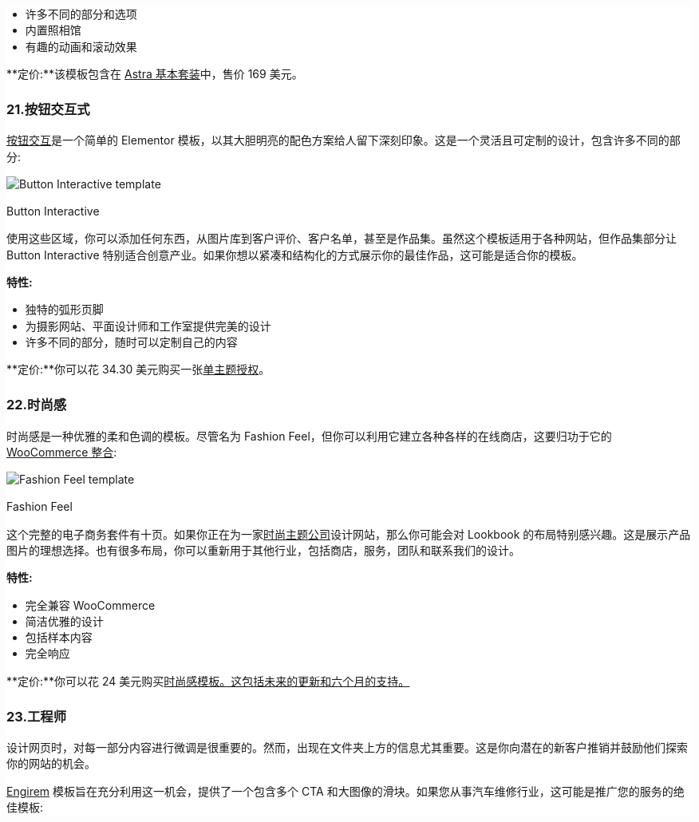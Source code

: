 *   许多不同的部分和选项
*   内置照相馆
*   有趣的动画和滚动效果

**定价:**该模板包含在 [Astra 基本套装](https://wpastra.com/pricing/)中，售价 169 美元。

### 21.按钮交互式

[按钮交互](https://www.cssigniter.com/elementor/button-interactive/)是一个简单的 Elementor 模板，以其大胆明亮的配色方案给人留下深刻印象。这是一个灵活且可定制的设计，包含许多不同的部分:

![Button Interactive template](img/d3fc80b1ea34c5bc9f534feec094be9b.png)

Button Interactive



使用这些区域，你可以添加任何东西，从图片库到客户评价、客户名单，甚至是作品集。虽然这个模板适用于各种网站，但作品集部分让 Button Interactive 特别适合创意产业。如果你想以紧凑和结构化的方式展示你的最佳作品，这可能是适合你的模板。

**特性:**

*   独特的弧形页脚
*   为摄影网站、平面设计师和工作室提供完美的设计
*   许多不同的部分，随时可以定制自己的内容

**定价:**你可以花 34.30 美元购买一张[单主题授权](https://www.cssigniter.com/pricing/)。

### 22.时尚感

时尚感是一种优雅的柔和色调的模板。尽管名为 Fashion Feel，但你可以利用它建立各种各样的在线商店，这要归功于它的 [WooCommerce 整合](https://kinsta.com/blog/woocommerce-plugins/):

![Fashion Feel template](img/92a68e47eebb15e8cd9cff472bd26f6b.png)

Fashion Feel



这个完整的电子商务套件有十页。如果你正在为一家[时尚主题公司](https://kinsta.com/blog/how-to-start-a-fashion-blog/)设计网站，那么你可能会对 Lookbook 的布局特别感兴趣。这是展示产品图片的理想选择。也有很多布局，你可以重新用于其他行业，包括商店，服务，团队和联系我们的设计。

**特性:**

*   完全兼容 WooCommerce
*   简洁优雅的设计
*   包括样本内容
*   完全响应

**定价:**你可以花 24 美元购买[时尚感模板。这包括未来的更新和六个月的支持。](https://www.templatemonster.com/elementor-templates/fashion-feel-elementor-template-kit-woocommerce-compatible-182852.html)

### 23.工程师

设计网页时，对每一部分内容进行微调是很重要的。然而，出现在文件夹上方的信息尤其重要。这是你向潜在的新客户推销并鼓励他们探索你的网站的机会。

[Engirem](https://www.templatemonsterpreview.com/demo/70273.html) 模板旨在充分利用这一机会，提供了一个包含多个 CTA 和大图像的滑块。如果您从事汽车维修行业，这可能是推广您的服务的绝佳模板:

